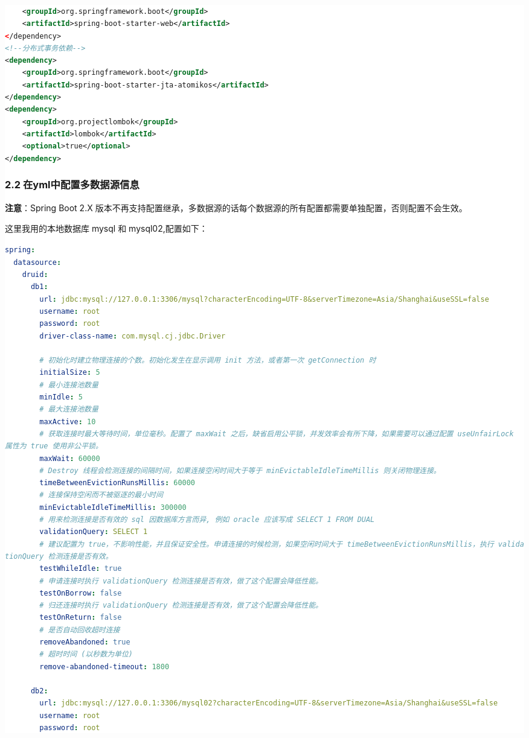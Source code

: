 ```xml
    <groupId>org.springframework.boot</groupId>
    <artifactId>spring-boot-starter-web</artifactId>
</dependency>
<!--分布式事务依赖-->
<dependency>
    <groupId>org.springframework.boot</groupId>
    <artifactId>spring-boot-starter-jta-atomikos</artifactId>
</dependency>
<dependency>
    <groupId>org.projectlombok</groupId>
    <artifactId>lombok</artifactId>
    <optional>true</optional>
</dependency>
```

### 2.2 在yml中配置多数据源信息

**注意**：Spring Boot 2.X 版本不再支持配置继承，多数据源的话每个数据源的所有配置都需要单独配置，否则配置不会生效。

这里我用的本地数据库 mysql 和 mysql02,配置如下：

```yml
spring:
  datasource:
    druid:
      db1:
        url: jdbc:mysql://127.0.0.1:3306/mysql?characterEncoding=UTF-8&serverTimezone=Asia/Shanghai&useSSL=false
        username: root
        password: root
        driver-class-name: com.mysql.cj.jdbc.Driver

        # 初始化时建立物理连接的个数。初始化发生在显示调用 init 方法，或者第一次 getConnection 时
        initialSize: 5
        # 最小连接池数量
        minIdle: 5
        # 最大连接池数量
        maxActive: 10
        # 获取连接时最大等待时间，单位毫秒。配置了 maxWait 之后，缺省启用公平锁，并发效率会有所下降，如果需要可以通过配置 useUnfairLock 属性为 true 使用非公平锁。
        maxWait: 60000
        # Destroy 线程会检测连接的间隔时间，如果连接空闲时间大于等于 minEvictableIdleTimeMillis 则关闭物理连接。
        timeBetweenEvictionRunsMillis: 60000
        # 连接保持空闲而不被驱逐的最小时间
        minEvictableIdleTimeMillis: 300000
        # 用来检测连接是否有效的 sql 因数据库方言而异, 例如 oracle 应该写成 SELECT 1 FROM DUAL
        validationQuery: SELECT 1
        # 建议配置为 true，不影响性能，并且保证安全性。申请连接的时候检测，如果空闲时间大于 timeBetweenEvictionRunsMillis，执行 validationQuery 检测连接是否有效。
        testWhileIdle: true
        # 申请连接时执行 validationQuery 检测连接是否有效，做了这个配置会降低性能。
        testOnBorrow: false
        # 归还连接时执行 validationQuery 检测连接是否有效，做了这个配置会降低性能。
        testOnReturn: false
        # 是否自动回收超时连接
        removeAbandoned: true
        # 超时时间 (以秒数为单位)
        remove-abandoned-timeout: 1800

      db2:
        url: jdbc:mysql://127.0.0.1:3306/mysql02?characterEncoding=UTF-8&serverTimezone=Asia/Shanghai&useSSL=false
        username: root
        password: root
```